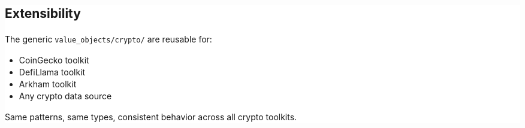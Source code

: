 ## Extensibility

The generic `value_objects/crypto/` are reusable for:
- CoinGecko toolkit
- DefiLlama toolkit
- Arkham toolkit
- Any crypto data source

Same patterns, same types, consistent behavior across all crypto toolkits.